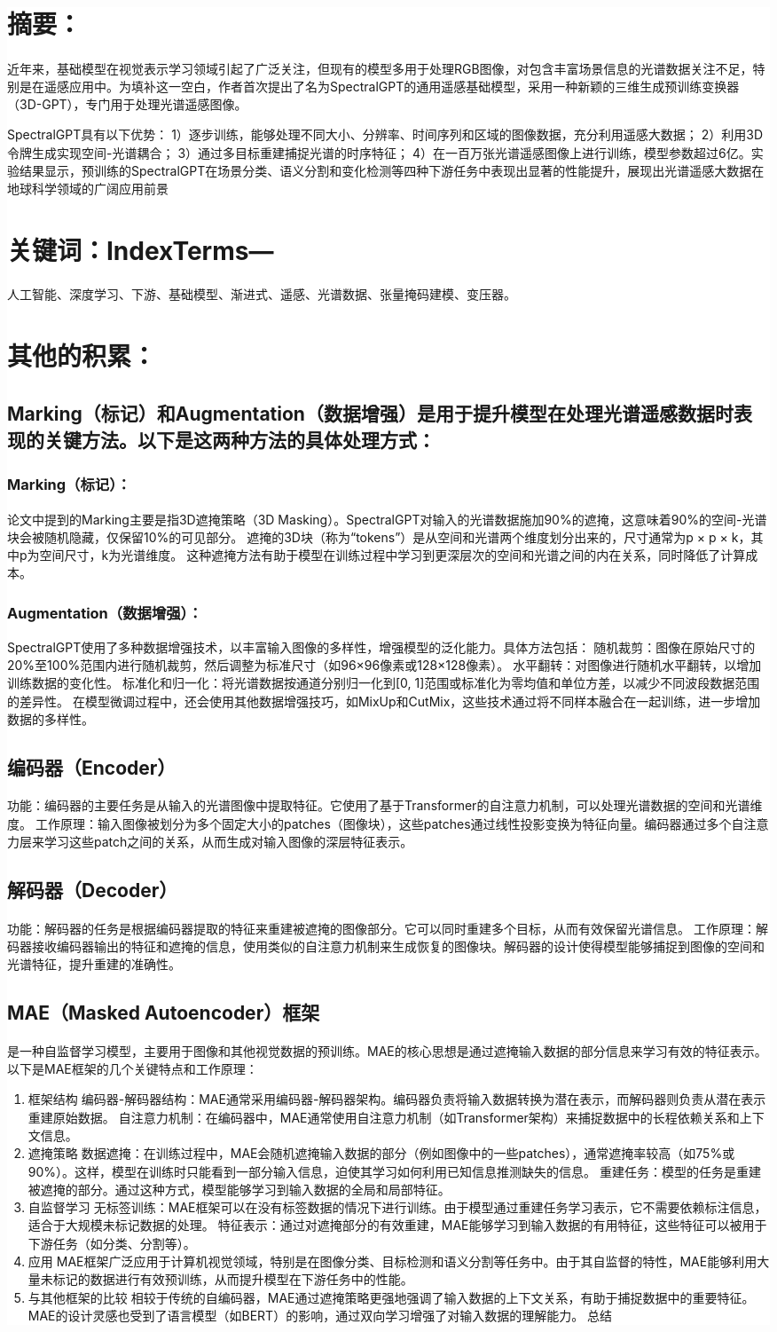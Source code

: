 # 摘要：
近年来，基础模型在视觉表示学习领域引起了广泛关注，但现有的模型多用于处理RGB图像，对包含丰富场景信息的光谱数据关注不足，特别是在遥感应用中。为填补这一空白，作者首次提出了名为SpectralGPT的通用遥感基础模型，采用一种新颖的三维生成预训练变换器（3D-GPT），专门用于处理光谱遥感图像。

SpectralGPT具有以下优势：
1）逐步训练，能够处理不同大小、分辨率、时间序列和区域的图像数据，充分利用遥感大数据；
2）利用3D令牌生成实现空间-光谱耦合；
3）通过多目标重建捕捉光谱的时序特征；
4）在一百万张光谱遥感图像上进行训练，模型参数超过6亿。实验结果显示，预训练的SpectralGPT在场景分类、语义分割和变化检测等四种下游任务中表现出显著的性能提升，展现出光谱遥感大数据在地球科学领域的广阔应用前景
# 关键词：IndexTerms—
人工智能、深度学习、下游、基础模型、渐进式、遥感、光谱数据、张量掩码建模、变压器。


# 其他的积累：
## Marking（标记）和Augmentation（数据增强）是用于提升模型在处理光谱遥感数据时表现的关键方法。以下是这两种方法的具体处理方式：

### Marking（标记）：

论文中提到的Marking主要是指3D遮掩策略（3D Masking）。SpectralGPT对输入的光谱数据施加90%的遮掩，这意味着90%的空间-光谱块会被随机隐藏，仅保留10%的可见部分。
遮掩的3D块（称为“tokens”）是从空间和光谱两个维度划分出来的，尺寸通常为p × p × k，其中p为空间尺寸，k为光谱维度。
这种遮掩方法有助于模型在训练过程中学习到更深层次的空间和光谱之间的内在关系，同时降低了计算成本。
### Augmentation（数据增强）：

SpectralGPT使用了多种数据增强技术，以丰富输入图像的多样性，增强模型的泛化能力。具体方法包括：
随机裁剪：图像在原始尺寸的20%至100%范围内进行随机裁剪，然后调整为标准尺寸（如96×96像素或128×128像素）。
水平翻转：对图像进行随机水平翻转，以增加训练数据的变化性。
标准化和归一化：将光谱数据按通道分别归一化到[0, 1]范围或标准化为零均值和单位方差，以减少不同波段数据范围的差异性。
在模型微调过程中，还会使用其他数据增强技巧，如MixUp和CutMix，这些技术通过将不同样本融合在一起训练，进一步增加数据的多样性。

## 编码器（Encoder）
功能：编码器的主要任务是从输入的光谱图像中提取特征。它使用了基于Transformer的自注意力机制，可以处理光谱数据的空间和光谱维度。
工作原理：输入图像被划分为多个固定大小的patches（图像块），这些patches通过线性投影变换为特征向量。编码器通过多个自注意力层来学习这些patch之间的关系，从而生成对输入图像的深层特征表示。
## 解码器（Decoder）
功能：解码器的任务是根据编码器提取的特征来重建被遮掩的图像部分。它可以同时重建多个目标，从而有效保留光谱信息。
工作原理：解码器接收编码器输出的特征和遮掩的信息，使用类似的自注意力机制来生成恢复的图像块。解码器的设计使得模型能够捕捉到图像的空间和光谱特征，提升重建的准确性。
## MAE（Masked Autoencoder）框架
是一种自监督学习模型，主要用于图像和其他视觉数据的预训练。MAE的核心思想是通过遮掩输入数据的部分信息来学习有效的特征表示。以下是MAE框架的几个关键特点和工作原理：

1. 框架结构
编码器-解码器结构：MAE通常采用编码器-解码器架构。编码器负责将输入数据转换为潜在表示，而解码器则负责从潜在表示重建原始数据。
自注意力机制：在编码器中，MAE通常使用自注意力机制（如Transformer架构）来捕捉数据中的长程依赖关系和上下文信息。
2. 遮掩策略
数据遮掩：在训练过程中，MAE会随机遮掩输入数据的部分（例如图像中的一些patches），通常遮掩率较高（如75%或90%）。这样，模型在训练时只能看到一部分输入信息，迫使其学习如何利用已知信息推测缺失的信息。
重建任务：模型的任务是重建被遮掩的部分。通过这种方式，模型能够学习到输入数据的全局和局部特征。
3. 自监督学习
无标签训练：MAE框架可以在没有标签数据的情况下进行训练。由于模型通过重建任务学习表示，它不需要依赖标注信息，适合于大规模未标记数据的处理。
特征表示：通过对遮掩部分的有效重建，MAE能够学习到输入数据的有用特征，这些特征可以被用于下游任务（如分类、分割等）。
4. 应用
MAE框架广泛应用于计算机视觉领域，特别是在图像分类、目标检测和语义分割等任务中。由于其自监督的特性，MAE能够利用大量未标记的数据进行有效预训练，从而提升模型在下游任务中的性能。
5. 与其他框架的比较
相较于传统的自编码器，MAE通过遮掩策略更强地强调了输入数据的上下文关系，有助于捕捉数据中的重要特征。
MAE的设计灵感也受到了语言模型（如BERT）的影响，通过双向学习增强了对输入数据的理解能力。
总结